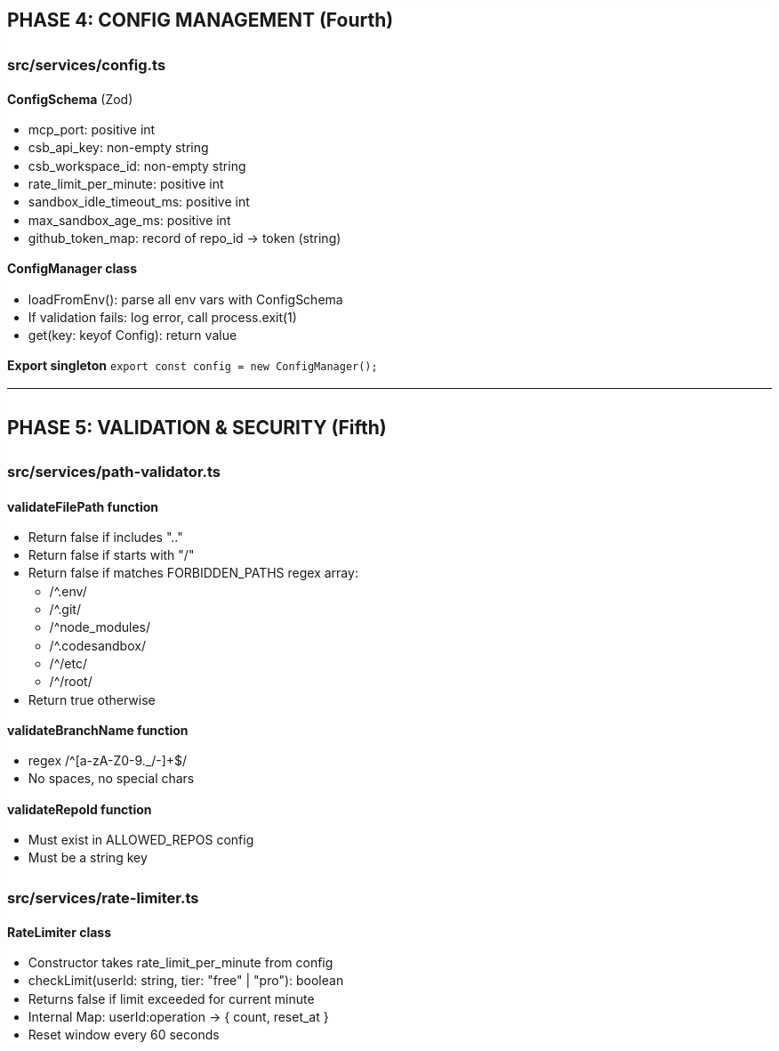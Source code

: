 
## PHASE 4: CONFIG MANAGEMENT (Fourth)

### src/services/config.ts

**ConfigSchema** (Zod)
- mcp_port: positive int
- csb_api_key: non-empty string
- csb_workspace_id: non-empty string
- rate_limit_per_minute: positive int
- sandbox_idle_timeout_ms: positive int
- max_sandbox_age_ms: positive int
- github_token_map: record of repo_id → token (string)

**ConfigManager class**
- loadFromEnv(): parse all env vars with ConfigSchema
- If validation fails: log error, call process.exit(1)
- get(key: keyof Config): return value

**Export singleton** `export const config = new ConfigManager();`

---

## PHASE 5: VALIDATION & SECURITY (Fifth)

### src/services/path-validator.ts

**validateFilePath function**
- Return false if includes ".."
- Return false if starts with "/"
- Return false if matches FORBIDDEN_PATHS regex array:
  - /^\.env/
  - /^\.git/
  - /^node_modules/
  - /^\.codesandbox/
  - /^\/etc/
  - /^\/root/
- Return true otherwise

**validateBranchName function**
- regex /^[a-zA-Z0-9._/-]+$/
- No spaces, no special chars

**validateRepoId function**
- Must exist in ALLOWED_REPOS config
- Must be a string key

### src/services/rate-limiter.ts

**RateLimiter class**
- Constructor takes rate_limit_per_minute from config
- checkLimit(userId: string, tier: "free" | "pro"): boolean
- Returns false if limit exceeded for current minute
- Internal Map: userId:operation → { count, reset_at }
- Reset window every 60 seconds
